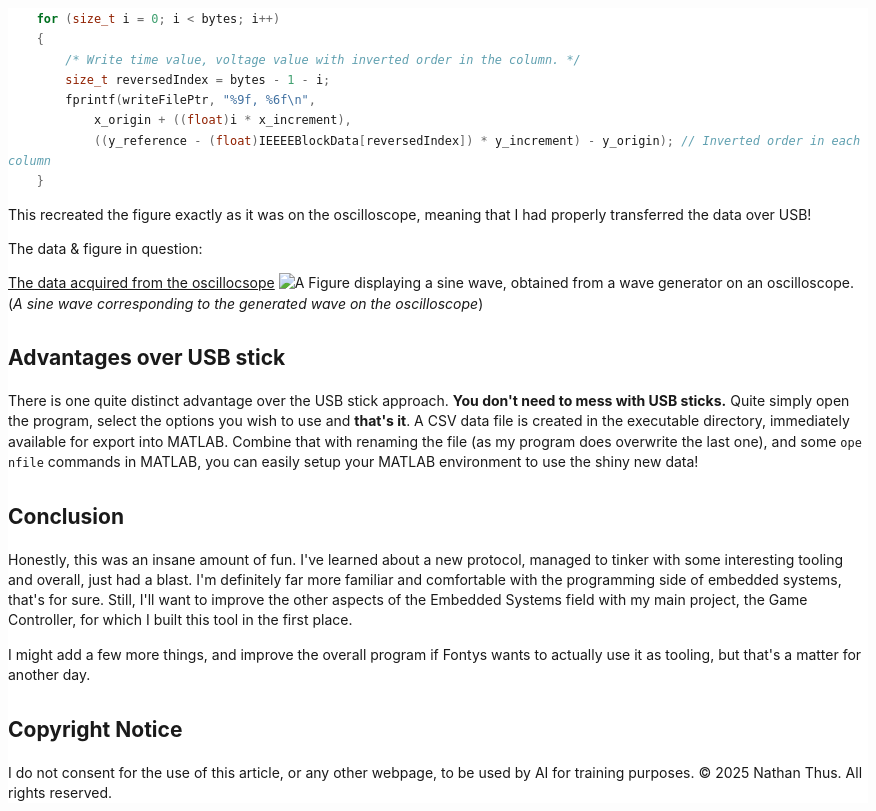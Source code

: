 ```cpp
	for (size_t i = 0; i < bytes; i++)
	{
		/* Write time value, voltage value with inverted order in the column. */
		size_t reversedIndex = bytes - 1 - i;
		fprintf(writeFilePtr, "%9f, %6f\n",
			x_origin + ((float)i * x_increment),
			((y_reference - (float)IEEEEBlockData[reversedIndex]) * y_increment) - y_origin); // Inverted order in each column
	}
```

This recreated the figure exactly as it was on the oscilloscope, meaning that I had properly transferred the data over USB!

The data & figure in question:

[The data acquired from the oscillocsope](https://github.com/NathanThus/Minor-Embedded-Systems/blob/develop/Personal/Assets/VISA/data.csv)
![A Figure displaying a sine wave, obtained from a wave generator on an oscilloscope.](https://raw.githubusercontent.com/NathanThus/Minor-Embedded-Systems/refs/heads/develop/Personal/Assets/VISA/figure.png)
(*A sine wave corresponding to the generated wave on the oscilloscope*)

## Advantages over USB stick

There is one quite distinct advantage over the USB stick approach. **You don't need to mess with USB sticks.** Quite simply open the program, select the options you wish to use and **that's it**. A CSV data file is created in the executable directory, immediately available for export into MATLAB. Combine that with renaming the file (as my program does overwrite the last one), and some `openfile` commands in MATLAB, you can easily setup your MATLAB environment to use the shiny new data!

## Conclusion

Honestly, this was an insane amount of fun. I've learned about a new protocol, managed to tinker with some interesting tooling and overall, just had a blast. I'm definitely far more familiar and comfortable with the programming side of embedded systems, that's for sure. Still, I'll want to improve the other aspects of the Embedded Systems field with my main project, the Game Controller, for which I built this tool in the first place.

I might add a few more things, and improve the overall program if Fontys wants to actually use it as tooling, but that's a matter for another day.

## Copyright Notice

I do not consent for the use of this article, or any other webpage, to be used by AI for training purposes.
© 2025 Nathan Thus. All rights reserved.

